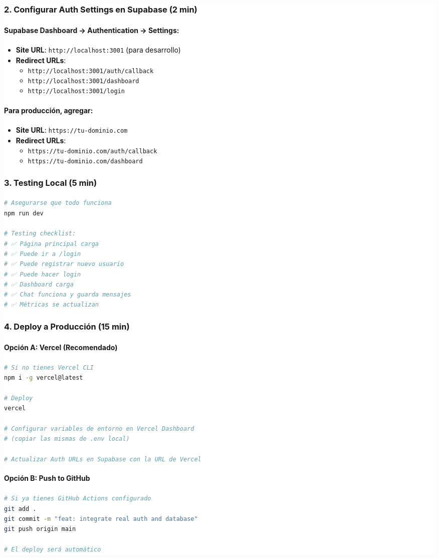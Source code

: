 ### **2. Configurar Auth Settings en Supabase (2 min)**

#### **Supabase Dashboard → Authentication → Settings:**
- **Site URL**: `http://localhost:3001` (para desarrollo)
- **Redirect URLs**: 
  - `http://localhost:3001/auth/callback`
  - `http://localhost:3001/dashboard`
  - `http://localhost:3001/login`

#### **Para producción, agregar:**
- **Site URL**: `https://tu-dominio.com`
- **Redirect URLs**:
  - `https://tu-dominio.com/auth/callback`
  - `https://tu-dominio.com/dashboard`

### **3. Testing Local (5 min)**

```bash
# Asegurarse que todo funciona
npm run dev

# Testing checklist:
# ✅ Página principal carga
# ✅ Puede ir a /login
# ✅ Puede registrar nuevo usuario
# ✅ Puede hacer login
# ✅ Dashboard carga
# ✅ Chat funciona y guarda mensajes
# ✅ Métricas se actualizan
```

### **4. Deploy a Producción (15 min)**

#### **Opción A: Vercel (Recomendado)**
```bash
# Si no tienes Vercel CLI
npm i -g vercel@latest

# Deploy
vercel

# Configurar variables de entorno en Vercel Dashboard
# (copiar las mismas de .env local)

# Actualizar Auth URLs en Supabase con la URL de Vercel
```

#### **Opción B: Push to GitHub**
```bash
# Si ya tienes GitHub Actions configurado
git add .
git commit -m "feat: integrate real auth and database"
git push origin main

# El deploy será automático
```
